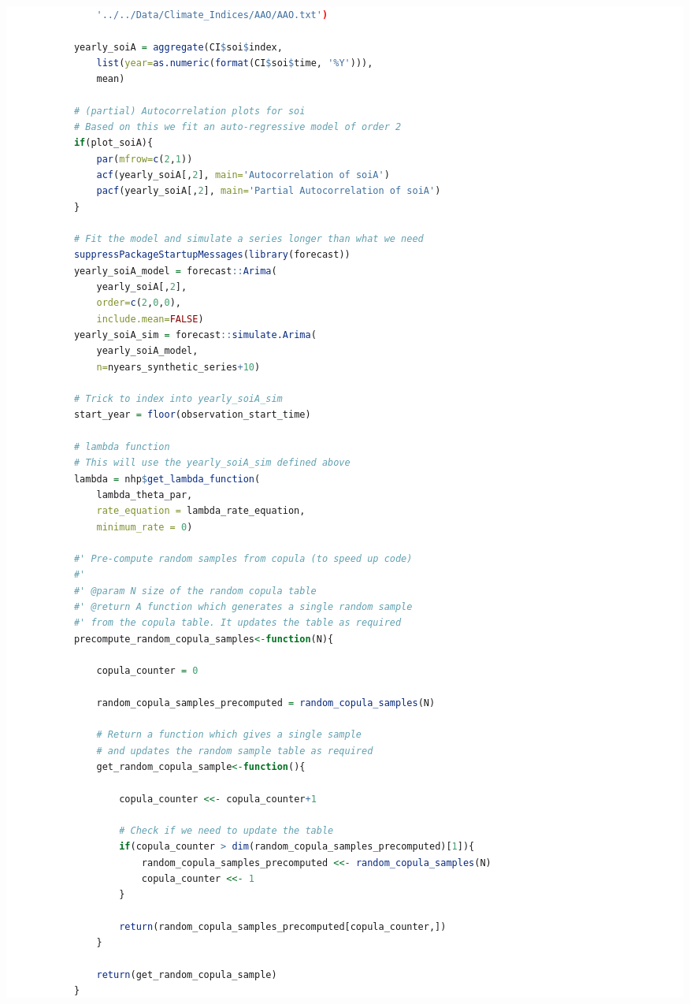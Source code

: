 ```r
                '../../Data/Climate_Indices/AAO/AAO.txt')

            yearly_soiA = aggregate(CI$soi$index, 
                list(year=as.numeric(format(CI$soi$time, '%Y'))), 
                mean)

            # (partial) Autocorrelation plots for soi
            # Based on this we fit an auto-regressive model of order 2
            if(plot_soiA){
                par(mfrow=c(2,1))
                acf(yearly_soiA[,2], main='Autocorrelation of soiA')
                pacf(yearly_soiA[,2], main='Partial Autocorrelation of soiA')
            }

            # Fit the model and simulate a series longer than what we need
            suppressPackageStartupMessages(library(forecast))
            yearly_soiA_model = forecast::Arima(
                yearly_soiA[,2], 
                order=c(2,0,0),
                include.mean=FALSE)
            yearly_soiA_sim = forecast::simulate.Arima(
                yearly_soiA_model, 
                n=nyears_synthetic_series+10)

            # Trick to index into yearly_soiA_sim
            start_year = floor(observation_start_time)

            # lambda function
            # This will use the yearly_soiA_sim defined above
            lambda = nhp$get_lambda_function(
                lambda_theta_par,
                rate_equation = lambda_rate_equation,
                minimum_rate = 0)

            #' Pre-compute random samples from copula (to speed up code)
            #'
            #' @param N size of the random copula table
            #' @return A function which generates a single random sample
            #' from the copula table. It updates the table as required
            precompute_random_copula_samples<-function(N){

                copula_counter = 0

                random_copula_samples_precomputed = random_copula_samples(N)

                # Return a function which gives a single sample
                # and updates the random sample table as required
                get_random_copula_sample<-function(){

                    copula_counter <<- copula_counter+1

                    # Check if we need to update the table
                    if(copula_counter > dim(random_copula_samples_precomputed)[1]){
                        random_copula_samples_precomputed <<- random_copula_samples(N)
                        copula_counter <<- 1
                    }

                    return(random_copula_samples_precomputed[copula_counter,])
                }

                return(get_random_copula_sample)
            }

```